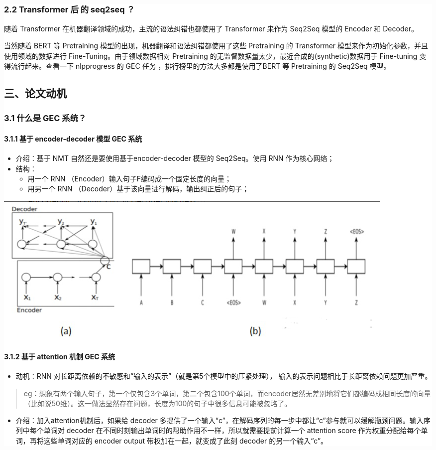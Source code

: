 ### 2.2 Transformer 后 的 seq2seq ？

随着 Transformer 在机器翻译领域的成功，主流的语法纠错也都使用了 Transformer 来作为 Seq2Seq 模型的 Encoder 和 Decoder。

当然随着 BERT 等 Pretraining 模型的出现，机器翻译和语法纠错都使用了这些 Pretraining 的 Transformer 模型来作为初始化参数，并且使用领域的数据进行 Fine-Tuning。由于领域数据相对 Pretraining 的无监督数据量太少，最近合成的(synthetic)数据用于 Fine-tuning 变得流行起来。查看一下 nlpprogress 的 GEC 任务 ，排行榜里的方法大多都是使用了BERT 等 Pretraining 的 Seq2Seq 模型。

## 三、论文动机

### 3.1 什么是 GEC 系统？

#### 3.1.1 基于 encoder-decoder 模型 GEC 系统

- 介绍：基于 NMT 自然还是要使用基于encoder-decoder 模型的 Seq2Seq。使用 RNN 作为核心网络；
- 结构：
  - 用一个 RNN （Encoder）输入句子F编码成一个固定长度的向量；
  - 用另一个 RNN （Decoder）基于该向量进行解码，输出纠正后的句子；

![](img/微信截图_20210719094233.png)

#### 3.1.2 基于 attention 机制 GEC 系统

- 动机：RNN 对长距离依赖的不敏感和“输入的表示”（就是第5个模型中的压紧处理），
输入的表示问题相比于长距离依赖问题更加严重。

> eg：想象有两个输入句子，第一个仅包含3个单词，第二个包含100个单词，而encoder居然无差别地将它们都编码成相同长度的向量（比如说50维）。这一做法显然存在问题，长度为100的句子中很多信息可能被忽略了。

- 介绍：加入attention机制后，如果给 decoder 多提供了一个输入“c”，在解码序列的每一步中都让“c”参与就可以缓解瓶颈问题。输入序列中每个单词对 decoder 在不同时刻输出单词时的帮助作用不一样，所以就需要提前计算一个 attention score 作为权重分配给每个单词，再将这些单词对应的 encoder output 带权加在一起，就变成了此刻 decoder 的另一个输入“c”。
